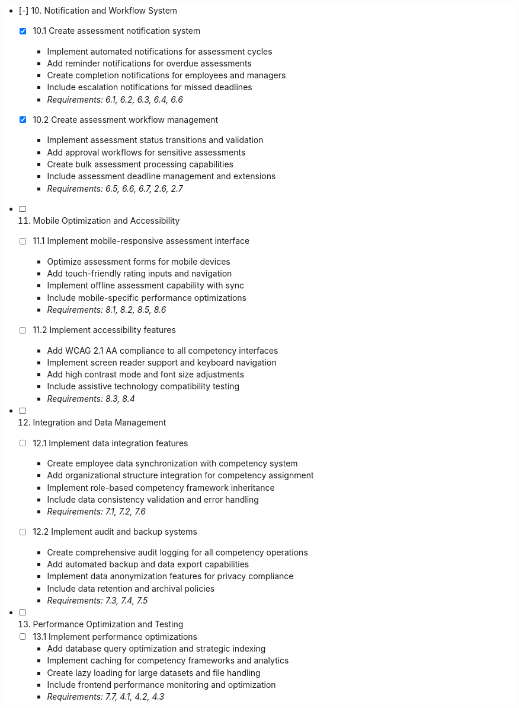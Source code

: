 - [-] 10. Notification and Workflow System



  - [x] 10.1 Create assessment notification system






    - Implement automated notifications for assessment cycles
    - Add reminder notifications for overdue assessments
    - Create completion notifications for employees and managers
    - Include escalation notifications for missed deadlines
    - _Requirements: 6.1, 6.2, 6.3, 6.4, 6.6_
  
  - [x] 10.2 Create assessment workflow management



    - Implement assessment status transitions and validation
    - Add approval workflows for sensitive assessments
    - Create bulk assessment processing capabilities
    - Include assessment deadline management and extensions
    - _Requirements: 6.5, 6.6, 6.7, 2.6, 2.7_

- [ ] 11. Mobile Optimization and Accessibility
  - [ ] 11.1 Implement mobile-responsive assessment interface
    - Optimize assessment forms for mobile devices
    - Add touch-friendly rating inputs and navigation
    - Implement offline assessment capability with sync
    - Include mobile-specific performance optimizations
    - _Requirements: 8.1, 8.2, 8.5, 8.6_
  
  - [ ] 11.2 Implement accessibility features
    - Add WCAG 2.1 AA compliance to all competency interfaces
    - Implement screen reader support and keyboard navigation
    - Add high contrast mode and font size adjustments
    - Include assistive technology compatibility testing
    - _Requirements: 8.3, 8.4_

- [ ] 12. Integration and Data Management
  - [ ] 12.1 Implement data integration features
    - Create employee data synchronization with competency system
    - Add organizational structure integration for competency assignment
    - Implement role-based competency framework inheritance
    - Include data consistency validation and error handling
    - _Requirements: 7.1, 7.2, 7.6_
  
  - [ ] 12.2 Implement audit and backup systems
    - Create comprehensive audit logging for all competency operations
    - Add automated backup and data export capabilities
    - Implement data anonymization features for privacy compliance
    - Include data retention and archival policies
    - _Requirements: 7.3, 7.4, 7.5_

- [ ] 13. Performance Optimization and Testing
  - [ ] 13.1 Implement performance optimizations
    - Add database query optimization and strategic indexing
    - Implement caching for competency frameworks and analytics
    - Create lazy loading for large datasets and file handling
    - Include frontend performance monitoring and optimization
    - _Requirements: 7.7, 4.1, 4.2, 4.3_
  